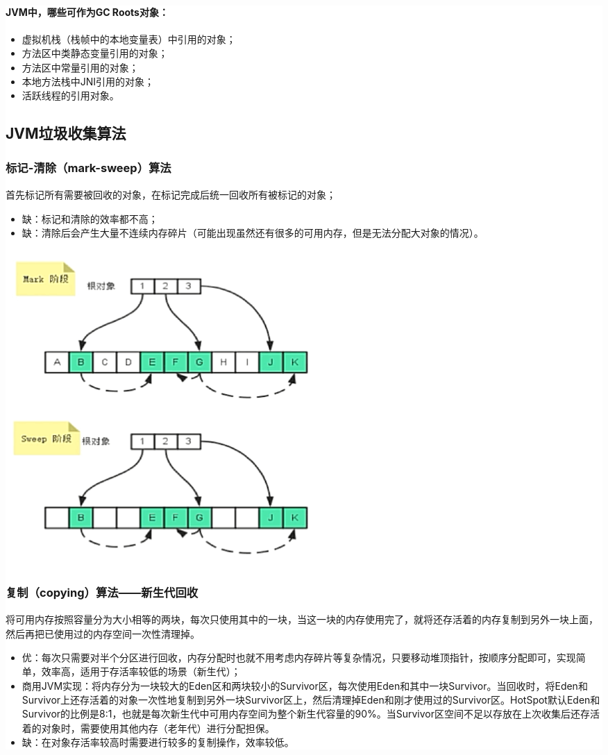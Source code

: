 
#### JVM中，哪些可作为GC Roots对象：

- 虚拟机栈（栈帧中的本地变量表）中引用的对象；
- 方法区中类静态变量引用的对象；
- 方法区中常量引用的对象；
- 本地方法栈中JNI引用的对象；
- 活跃线程的引用对象。

## JVM垃圾收集算法

### 标记-清除（mark-sweep）算法

首先标记所有需要被回收的对象，在标记完成后统一回收所有被标记的对象；

- 缺：标记和清除的效率都不高；
- 缺：清除后会产生大量不连续内存碎片（可能出现虽然还有很多的可用内存，但是无法分配大对象的情况）。

![1574153573373](assets/1574153573373.png)

### 复制（copying）算法——新生代回收

将可用内存按照容量分为大小相等的两块，每次只使用其中的一块，当这一块的内存使用完了，就将还存活着的内存复制到另外一块上面，然后再把已使用过的内存空间一次性清理掉。

- 优：每次只需要对半个分区进行回收，内存分配时也就不用考虑内存碎片等复杂情况，只要移动堆顶指针，按顺序分配即可，实现简单，效率高，适用于存活率较低的场景（新生代）；
- 商用JVM实现：将内存分为一块较大的Eden区和两块较小的Survivor区，每次使用Eden和其中一块Survivor。当回收时，将Eden和Survivor上还存活着的对象一次性地复制到另外一块Survivor区上，然后清理掉Eden和刚才使用过的Survivor区。HotSpot默认Eden和Survivor的比例是8:1，也就是每次新生代中可用内存空间为整个新生代容量的90%。当Survivor区空间不足以存放在上次收集后还存活着的对象时，需要使用其他内存（老年代）进行分配担保。
- 缺：在对象存活率较高时需要进行较多的复制操作，效率较低。
